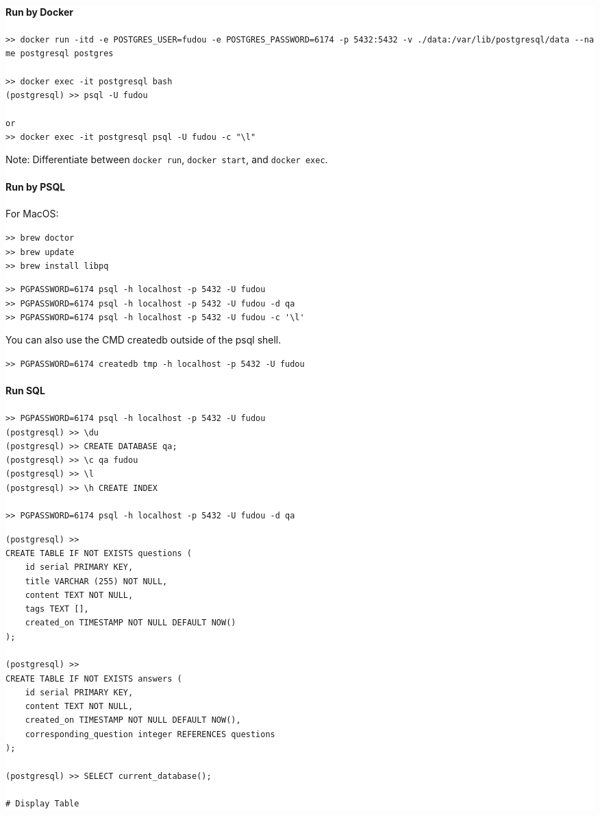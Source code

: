 #### Run by Docker
```
>> docker run -itd -e POSTGRES_USER=fudou -e POSTGRES_PASSWORD=6174 -p 5432:5432 -v ./data:/var/lib/postgresql/data --name postgresql postgres

>> docker exec -it postgresql bash
(postgresql) >> psql -U fudou

or
>> docker exec -it postgresql psql -U fudou -c "\l"
```

Note: Differentiate between `docker run`, `docker start`, and `docker exec`.

#### Run by PSQL
For MacOS:

```
>> brew doctor
>> brew update
>> brew install libpq
```

```
>> PGPASSWORD=6174 psql -h localhost -p 5432 -U fudou
>> PGPASSWORD=6174 psql -h localhost -p 5432 -U fudou -d qa
>> PGPASSWORD=6174 psql -h localhost -p 5432 -U fudou -c '\l'  
```

You can also use the CMD createdb outside of the psql shell.

```
>> PGPASSWORD=6174 createdb tmp -h localhost -p 5432 -U fudou
```

#### Run SQL
```
>> PGPASSWORD=6174 psql -h localhost -p 5432 -U fudou
(postgresql) >> \du
(postgresql) >> CREATE DATABASE qa;
(postgresql) >> \c qa fudou
(postgresql) >> \l
(postgresql) >> \h CREATE INDEX

>> PGPASSWORD=6174 psql -h localhost -p 5432 -U fudou -d qa
```

```
(postgresql) >>
CREATE TABLE IF NOT EXISTS questions (
    id serial PRIMARY KEY,
    title VARCHAR (255) NOT NULL,
    content TEXT NOT NULL,
    tags TEXT [],
    created_on TIMESTAMP NOT NULL DEFAULT NOW()
);

(postgresql) >> 
CREATE TABLE IF NOT EXISTS answers (
    id serial PRIMARY KEY,
    content TEXT NOT NULL,
    created_on TIMESTAMP NOT NULL DEFAULT NOW(),
    corresponding_question integer REFERENCES questions
);

(postgresql) >> SELECT current_database();

# Display Table
```